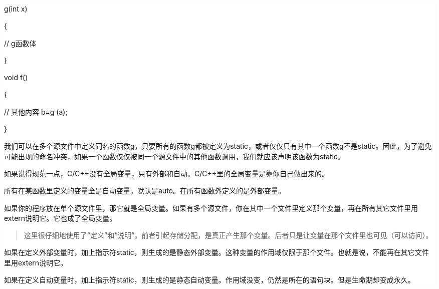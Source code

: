 g(int x)

{

   // g函数体

}

void f()

{

  // 其他内容
    b=g (a);

}

我们可以在多个源文件中定义同名的函数g，只要所有的函数g都被定义为static，或者仅仅只有其中一个函数g不是static。因此，为了避免可能出现的命名冲突，如果一个函数仅仅被同一个源文件中的其他函数调用，我们就应该声明该函数为static。

 

如果说得规范一点，C/C++没有全局变量，只有外部和自动。C/C++里的全局变量是靠你自己做出来的。

所有在某函数里定义的变量全是自动变量。默认是auto。在所有函数外定义的是外部变量。

如果你的程序放在单个源文件里，那它就是全局变量。如果有多个源文件，你在其中一个文件里定义那个变量，再在所有其它文件里用extern说明它。它也成了全局变量。

> 这里很仔细地使用了“定义”和“说明”。前者引起存储分配，是真正产生那个变量。后者只是让变量在那个文件里也可见（可以访问）。

如果在定义外部变量时，加上指示符static，则生成的是静态外部变量。这种变量的作用域仅限于那个文件。也就是说，不能再在其它文件里用extern说明它。

如果在定义自动变量时，加上指示符static，则生成的是静态自动变量。作用域没变，仍然是所在的语句块。但是生命期却变成永久。
